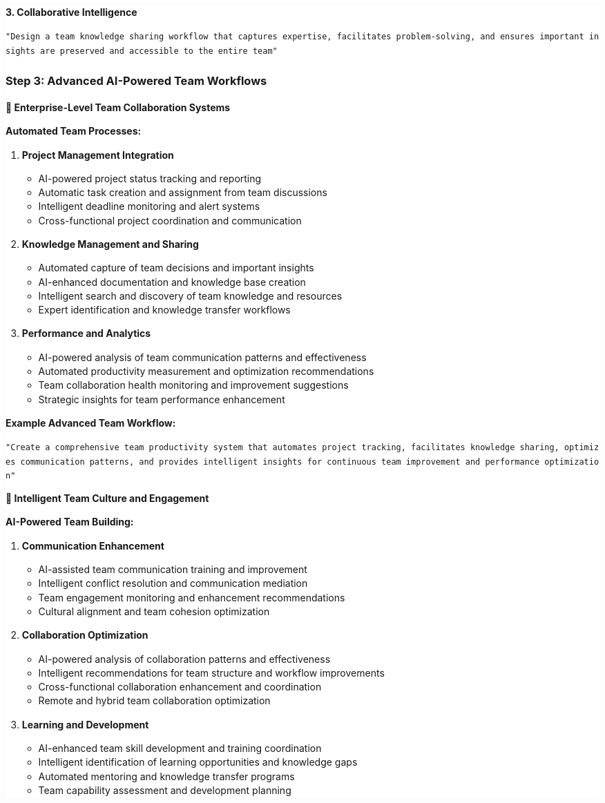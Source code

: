 **3. Collaborative Intelligence**
```
"Design a team knowledge sharing workflow that captures expertise, facilitates problem-solving, and ensures important insights are preserved and accessible to the entire team"
```

### Step 3: Advanced AI-Powered Team Workflows

**🏢 Enterprise-Level Team Collaboration Systems**

**Automated Team Processes:**
1. **Project Management Integration**
   - AI-powered project status tracking and reporting
   - Automatic task creation and assignment from team discussions
   - Intelligent deadline monitoring and alert systems
   - Cross-functional project coordination and communication

2. **Knowledge Management and Sharing**
   - Automated capture of team decisions and important insights
   - AI-enhanced documentation and knowledge base creation
   - Intelligent search and discovery of team knowledge and resources
   - Expert identification and knowledge transfer workflows

3. **Performance and Analytics**
   - AI-powered analysis of team communication patterns and effectiveness
   - Automated productivity measurement and optimization recommendations
   - Team collaboration health monitoring and improvement suggestions
   - Strategic insights for team performance enhancement

**Example Advanced Team Workflow:**
```
"Create a comprehensive team productivity system that automates project tracking, facilitates knowledge sharing, optimizes communication patterns, and provides intelligent insights for continuous team improvement and performance optimization"
```

**🎨 Intelligent Team Culture and Engagement**

**AI-Powered Team Building:**
1. **Communication Enhancement**
   - AI-assisted team communication training and improvement
   - Intelligent conflict resolution and communication mediation
   - Team engagement monitoring and enhancement recommendations
   - Cultural alignment and team cohesion optimization

2. **Collaboration Optimization**
   - AI-powered analysis of collaboration patterns and effectiveness
   - Intelligent recommendations for team structure and workflow improvements
   - Cross-functional collaboration enhancement and coordination
   - Remote and hybrid team collaboration optimization

3. **Learning and Development**
   - AI-enhanced team skill development and training coordination
   - Intelligent identification of learning opportunities and knowledge gaps
   - Automated mentoring and knowledge transfer programs
   - Team capability assessment and development planning
